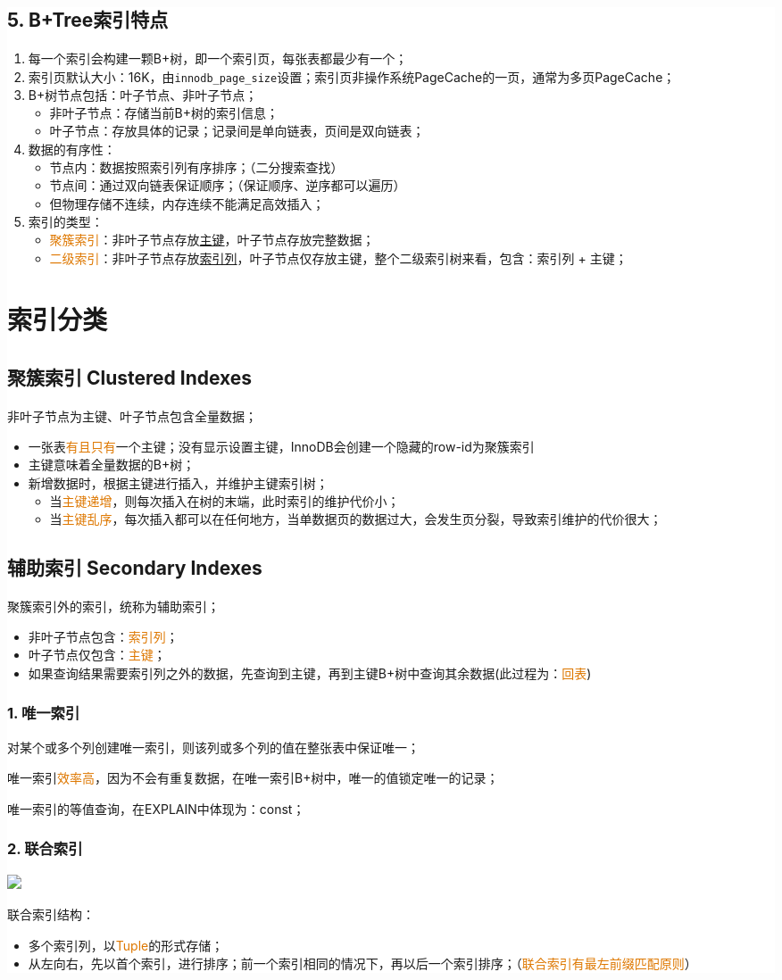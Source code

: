 
## 5. B+Tree索引特点

1. 每一个索引会构建一颗B+树，即一个索引页，每张表都最少有一个；
2. 索引页默认大小：16K，由`innodb_page_size`设置；索引页非操作系统PageCache的一页，通常为多页PageCache；
3. B+树节点包括：叶子节点、非叶子节点；
	- 非叶子节点：存储当前B+树的索引信息；
	- 叶子节点：存放具体的记录；记录间是单向链表，页间是双向链表；
4. 数据的有序性：
	- 节点内：数据按照索引列有序排序；（二分搜索查找）
	- 节点间：通过双向链表保证顺序；（保证顺序、逆序都可以遍历）
	- 但物理存储不连续，内存连续不能满足高效插入；
5. 索引的类型：
	- <font color="#de7802">聚簇索引</font>：非叶子节点存放<u>主键</u>，叶子节点存放完整数据；
	- <font color="#de7802">二级索引</font>：非叶子节点存放<u>索引列</u>，叶子节点仅存放主键，整个二级索引树来看，包含：索引列 + 主键；
# 索引分类

## 聚簇索引 Clustered Indexes

非叶子节点为主键、叶子节点包含全量数据；

- 一张表<font color="#de7802">有且只有</font>一个主键；没有显示设置主键，InnoDB会创建一个隐藏的row-id为聚簇索引
- 主键意味着全量数据的B+树；
- 新增数据时，根据主键进行插入，并维护主键索引树；
	- 当<font color="#de7802">主键递增</font>，则每次插入在树的末端，此时索引的维护代价小；
	- 当<font color="#de7802">主键乱序</font>，每次插入都可以在任何地方，当单数据页的数据过大，会发生页分裂，导致索引维护的代价很大；


## 辅助索引 Secondary Indexes

聚簇索引外的索引，统称为辅助索引；

- 非叶子节点包含：<font color="#de7802">索引列</font>；
- 叶子节点仅包含：<font color="#de7802">主键</font>；
- 如果查询结果需要索引列之外的数据，先查询到主键，再到主键B+树中查询其余数据(此过程为：<font color="#de7802">回表</font>)

### 1. 唯一索引

对某个或多个列创建唯一索引，则该列或多个列的值在整张表中保证唯一；

唯一索引<font color="#de7802">效率高</font>，因为不会有重复数据，在唯一索引B+树中，唯一的值锁定唯一的记录；

唯一索引的等值查询，在EXPLAIN中体现为：const；

### 2. 联合索引

![](/images/database-MySQL-UnionIndex.png)

联合索引结构：
- 多个索引列，以<font color="#de7802">Tuple</font>的形式存储；
- 从左向右，先以首个索引，进行排序；前一个索引相同的情况下，再以后一个索引排序；（<font color="#de7802">联合索引有最左前缀匹配原则</font>）
